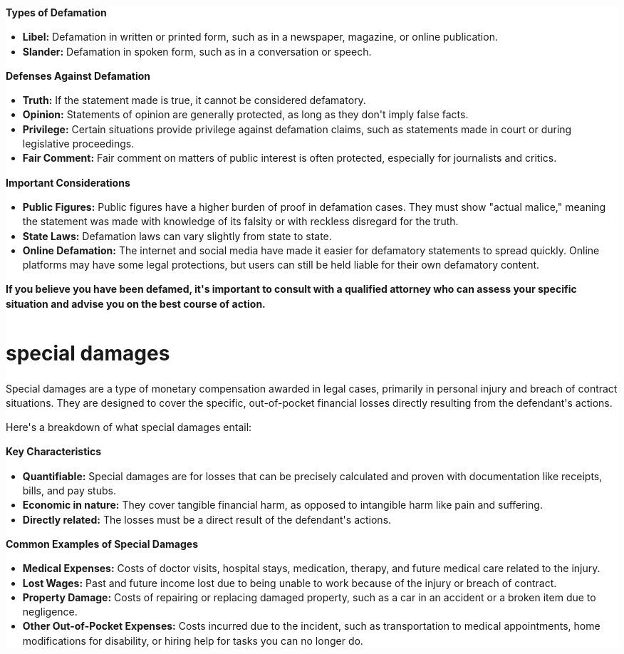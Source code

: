 **Types of Defamation**

* **Libel:** Defamation in written or printed form, such as in a newspaper, magazine, or online publication.
* **Slander:** Defamation in spoken form, such as in a conversation or speech.

**Defenses Against Defamation**

* **Truth:** If the statement made is true, it cannot be considered defamatory.
* **Opinion:** Statements of opinion are generally protected, as long as they don't imply false facts.
* **Privilege:** Certain situations provide privilege against defamation claims, such as statements made in court or during legislative proceedings.
* **Fair Comment:** Fair comment on matters of public interest is often protected, especially for journalists and critics.

**Important Considerations**

* **Public Figures:** Public figures have a higher burden of proof in defamation cases. They must show "actual malice," meaning the statement was made with knowledge of its falsity or with reckless disregard for the truth.
* **State Laws:** Defamation laws can vary slightly from state to state.
* **Online Defamation:** The internet and social media have made it easier for defamatory statements to spread quickly. Online platforms may have some legal protections, but users can still be held liable for their own defamatory content.

**If you believe you have been defamed, it's important to consult with a qualified attorney who can assess your specific situation and advise you on the best course of action.**


# special damages

Special damages are a type of monetary compensation awarded in legal cases, primarily in personal injury and breach of contract situations. They are designed to cover the specific, out-of-pocket financial losses directly resulting from the defendant's actions. 

Here's a breakdown of what special damages entail:

**Key Characteristics**

* **Quantifiable:** Special damages are for losses that can be precisely calculated and proven with documentation like receipts, bills, and pay stubs.
* **Economic in nature:** They cover tangible financial harm, as opposed to intangible harm like pain and suffering.
* **Directly related:** The losses must be a direct result of the defendant's actions.

**Common Examples of Special Damages**

* **Medical Expenses:** Costs of doctor visits, hospital stays, medication, therapy, and future medical care related to the injury.
* **Lost Wages:** Past and future income lost due to being unable to work because of the injury or breach of contract.
* **Property Damage:** Costs of repairing or replacing damaged property, such as a car in an accident or a broken item due to negligence.
* **Other Out-of-Pocket Expenses:** Costs incurred due to the incident, such as transportation to medical appointments, home modifications for disability, or hiring help for tasks you can no longer do.
